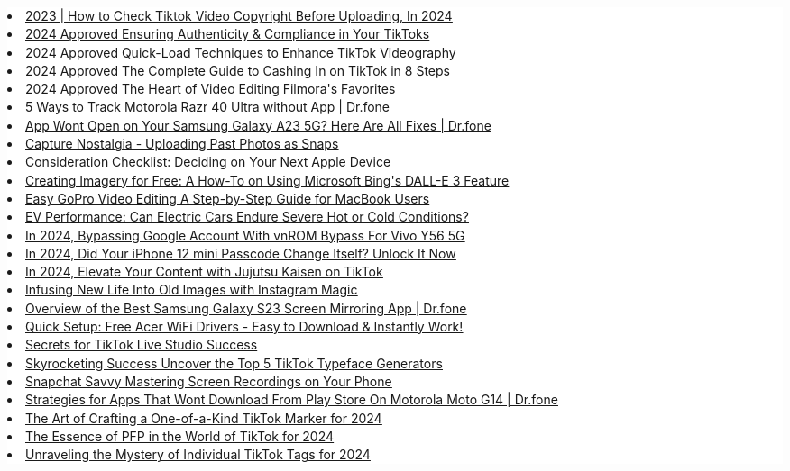 <li><a href="https://tiktok-video-recordings.techidaily.com/2023-how-to-check-tiktok-video-copyright-before-uploading-in-2024/"><u>2023 | How to Check Tiktok Video Copyright Before Uploading, In 2024</u></a></li>
<li><a href="https://tiktok-video-recordings.techidaily.com/2024-approved-ensuring-authenticity-and-compliance-in-your-tiktoks/"><u>2024 Approved  Ensuring Authenticity & Compliance in Your TikToks</u></a></li>
<li><a href="https://tiktok-video-recordings.techidaily.com/2024-approved-quick-load-techniques-to-enhance-tiktok-videography/"><u>2024 Approved  Quick-Load Techniques to Enhance TikTok Videography</u></a></li>
<li><a href="https://tiktok-video-recordings.techidaily.com/2024-approved-the-complete-guide-to-cashing-in-on-tiktok-in-8-steps/"><u>2024 Approved  The Complete Guide to Cashing In on TikTok in 8 Steps</u></a></li>
<li><a href="https://some-approaches.techidaily.com/2024-approved-the-heart-of-video-editing-filmoras-favorites/"><u>2024 Approved  The Heart of Video Editing  Filmora's Favorites</u></a></li>
<li><a href="https://android-location-track.techidaily.com/5-ways-to-track-motorola-razr-40-ultra-without-app-drfone-by-drfone-virtual-android/"><u>5 Ways to Track Motorola Razr 40 Ultra without App | Dr.fone</u></a></li>
<li><a href="https://howto.techidaily.com/app-wont-open-on-your-samsung-galaxy-a23-5g-here-are-all-fixes-drfone-by-drfone-fix-android-problems-fix-android-problems/"><u>App Wont Open on Your Samsung Galaxy A23 5G? Here Are All Fixes | Dr.fone</u></a></li>
<li><a href="https://tiktok-video-recordings.techidaily.com/capture-nostalgia-uploading-past-photos-as-snaps/"><u>Capture Nostalgia - Uploading Past Photos as Snaps</u></a></li>
<li><a href="https://buynow-info.techidaily.com/consideration-checklist-deciding-on-your-next-apple-device/"><u>Consideration Checklist: Deciding on Your Next Apple Device</u></a></li>
<li><a href="https://tech-hub.techidaily.com/creating-imagery-for-free-a-how-to-on-using-microsoft-bings-dall-e-3-feature/"><u>Creating Imagery for Free: A How-To on Using Microsoft Bing's DALL-E 3 Feature</u></a></li>
<li><a href="https://ai-vdieo-software.techidaily.com/easy-gopro-video-editing-a-step-by-step-guide-for-macbook-users/"><u>Easy GoPro Video Editing A Step-by-Step Guide for MacBook Users</u></a></li>
<li><a href="https://techno-recovery.techidaily.com/ev-performance-can-electric-cars-endure-severe-hot-or-cold-conditions/"><u>EV Performance: Can Electric Cars Endure Severe Hot or Cold Conditions?</u></a></li>
<li><a href="https://android-unlock.techidaily.com/in-2024-bypassing-google-account-with-vnrom-bypass-for-vivo-y56-5g-by-drfone-android/"><u>In 2024, Bypassing Google Account With vnROM Bypass For Vivo Y56 5G</u></a></li>
<li><a href="https://ios-unlock.techidaily.com/in-2024-did-your-iphone-12-mini-passcode-change-itself-unlock-it-now-by-drfone-ios/"><u>In 2024, Did Your iPhone 12 mini Passcode Change Itself? Unlock It Now</u></a></li>
<li><a href="https://tiktok-video-recordings.techidaily.com/in-2024-elevate-your-content-with-jujutsu-kaisen-on-tiktok/"><u>In 2024, Elevate Your Content with Jujutsu Kaisen on TikTok</u></a></li>
<li><a href="https://instagram-video-files.techidaily.com/infusing-new-life-into-old-images-with-instagram-magic/"><u>Infusing New Life Into Old Images with Instagram Magic</u></a></li>
<li><a href="https://screen-mirror.techidaily.com/overview-of-the-best-samsung-galaxy-s23-screen-mirroring-app-drfone-by-drfone-android/"><u>Overview of the Best Samsung Galaxy S23 Screen Mirroring App | Dr.fone</u></a></li>
<li><a href="https://driver-download.techidaily.com/quick-setup-free-acer-wifi-drivers-easy-to-download-and-instantly-work/"><u>Quick Setup: Free Acer WiFi Drivers - Easy to Download & Instantly Work!</u></a></li>
<li><a href="https://ai-live-streaming.techidaily.com/secrets-for-tiktok-live-studio-success/"><u>Secrets for TikTok Live Studio Success</u></a></li>
<li><a href="https://tiktok-video-recordings.techidaily.com/skyrocketing-success-uncover-the-top-5-tiktok-typeface-generators/"><u>Skyrocketing Success  Uncover the Top 5 TikTok Typeface Generators</u></a></li>
<li><a href="https://tiktok-video-recordings.techidaily.com/snapchat-savvy-mastering-screen-recordings-on-your-phone/"><u>Snapchat Savvy  Mastering Screen Recordings on Your Phone</u></a></li>
<li><a href="https://fix-guide.techidaily.com/strategies-for-apps-that-wont-download-from-play-store-on-motorola-moto-g14-drfone-by-drfone-fix-android-problems-fix-android-problems/"><u>Strategies for Apps That Wont Download From Play Store On Motorola Moto G14 | Dr.fone</u></a></li>
<li><a href="https://tiktok-video-recordings.techidaily.com/the-art-of-crafting-a-one-of-a-kind-tiktok-marker-for-2024/"><u>The Art of Crafting a One-of-a-Kind TikTok Marker for 2024</u></a></li>
<li><a href="https://tiktok-video-recordings.techidaily.com/the-essence-of-pfp-in-the-world-of-tiktok-for-2024/"><u>The Essence of PFP in the World of TikTok for 2024</u></a></li>
<li><a href="https://tiktok-video-recordings.techidaily.com/unraveling-the-mystery-of-individual-tiktok-tags-for-2024/"><u>Unraveling the Mystery of Individual TikTok Tags for 2024</u></a></li>
